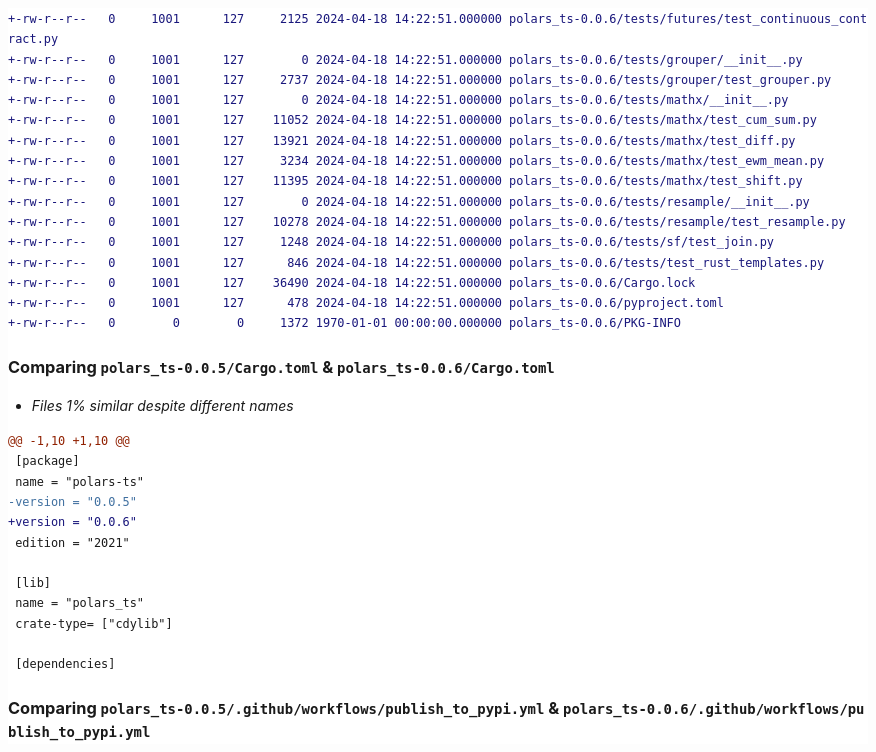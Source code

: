 ```diff
+-rw-r--r--   0     1001      127     2125 2024-04-18 14:22:51.000000 polars_ts-0.0.6/tests/futures/test_continuous_contract.py
+-rw-r--r--   0     1001      127        0 2024-04-18 14:22:51.000000 polars_ts-0.0.6/tests/grouper/__init__.py
+-rw-r--r--   0     1001      127     2737 2024-04-18 14:22:51.000000 polars_ts-0.0.6/tests/grouper/test_grouper.py
+-rw-r--r--   0     1001      127        0 2024-04-18 14:22:51.000000 polars_ts-0.0.6/tests/mathx/__init__.py
+-rw-r--r--   0     1001      127    11052 2024-04-18 14:22:51.000000 polars_ts-0.0.6/tests/mathx/test_cum_sum.py
+-rw-r--r--   0     1001      127    13921 2024-04-18 14:22:51.000000 polars_ts-0.0.6/tests/mathx/test_diff.py
+-rw-r--r--   0     1001      127     3234 2024-04-18 14:22:51.000000 polars_ts-0.0.6/tests/mathx/test_ewm_mean.py
+-rw-r--r--   0     1001      127    11395 2024-04-18 14:22:51.000000 polars_ts-0.0.6/tests/mathx/test_shift.py
+-rw-r--r--   0     1001      127        0 2024-04-18 14:22:51.000000 polars_ts-0.0.6/tests/resample/__init__.py
+-rw-r--r--   0     1001      127    10278 2024-04-18 14:22:51.000000 polars_ts-0.0.6/tests/resample/test_resample.py
+-rw-r--r--   0     1001      127     1248 2024-04-18 14:22:51.000000 polars_ts-0.0.6/tests/sf/test_join.py
+-rw-r--r--   0     1001      127      846 2024-04-18 14:22:51.000000 polars_ts-0.0.6/tests/test_rust_templates.py
+-rw-r--r--   0     1001      127    36490 2024-04-18 14:22:51.000000 polars_ts-0.0.6/Cargo.lock
+-rw-r--r--   0     1001      127      478 2024-04-18 14:22:51.000000 polars_ts-0.0.6/pyproject.toml
+-rw-r--r--   0        0        0     1372 1970-01-01 00:00:00.000000 polars_ts-0.0.6/PKG-INFO
```

### Comparing `polars_ts-0.0.5/Cargo.toml` & `polars_ts-0.0.6/Cargo.toml`

 * *Files 1% similar despite different names*

```diff
@@ -1,10 +1,10 @@
 [package]
 name = "polars-ts"
-version = "0.0.5"
+version = "0.0.6"
 edition = "2021"
 
 [lib]
 name = "polars_ts"
 crate-type= ["cdylib"]
 
 [dependencies]
```

### Comparing `polars_ts-0.0.5/.github/workflows/publish_to_pypi.yml` & `polars_ts-0.0.6/.github/workflows/publish_to_pypi.yml`
